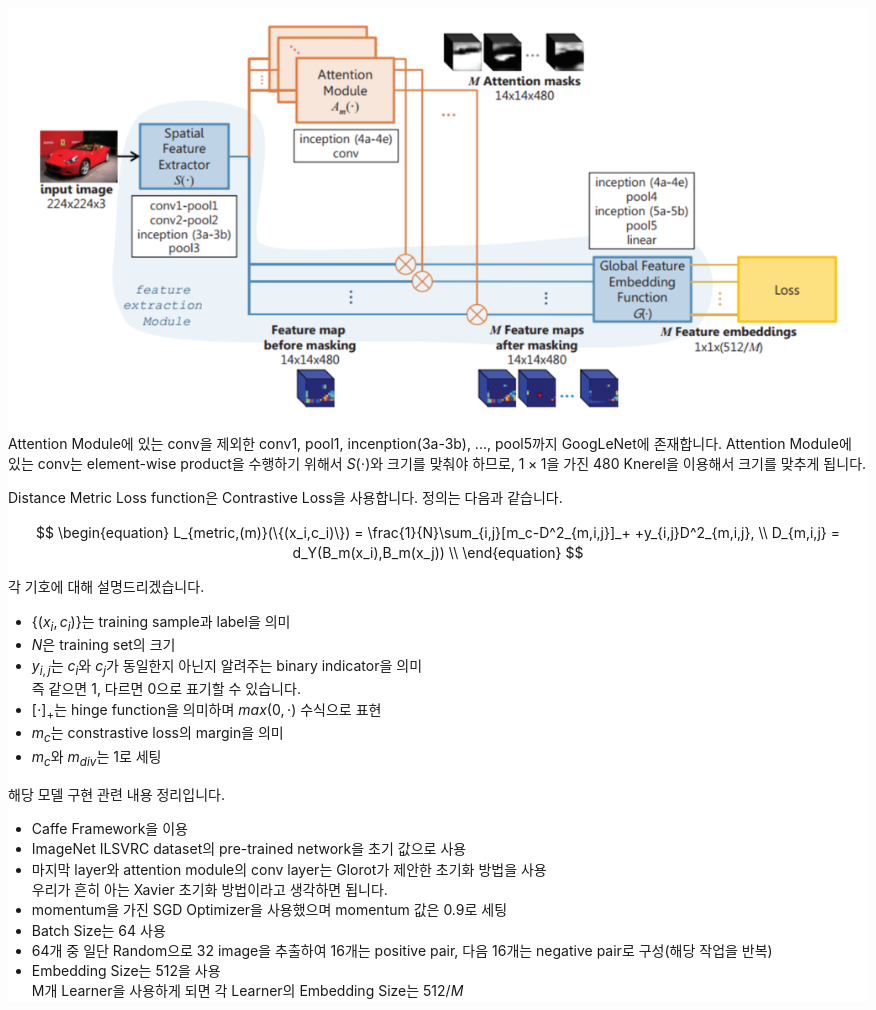<img src="/assets/images/paper1_fig3.PNG"><br>

Attention Module에 있는 conv을 제외한 conv1, pool1, incenption(3a-3b), ..., pool5까지 GoogLeNet에 존재합니다. Attention Module에 있는 conv는 element-wise product을 수행하기 위해서 $S(\cdot)$와 크기를 맞춰야 하므로, $1\times 1$을 가진 480 Knerel을 이용해서 크기를 맞추게 됩니다.

Distance Metric Loss function은 Contrastive Loss을 사용합니다. 정의는 다음과 같습니다.

$$
\begin{equation}
L_{metric,(m)}(\{(x_i,c_i)\}) = \frac{1}{N}\sum_{i,j}[m_c-D^2_{m,i,j}]_+ +y_{i,j}D^2_{m,i,j}, \\
D_{m,i,j} = d_Y(B_m(x_i),B_m(x_j)) \\
\end{equation}
$$

각 기호에 대해 설명드리겠습니다. 
- $\{(x_i,c_i)\}$는 training sample과 label을 의미
- $N$은 training set의 크기
- $y_{i,j}$는 $c_i$와 $c_j$가 동일한지 아닌지 알려주는 binary indicator을 의미<br>
  즉 같으면 1, 다르면 0으로 표기할 수 있습니다. 
- $[\cdot ]_+$는 hinge function을 의미하며 $max(0,\cdot)$ 수식으로 표현
- $m_c$는 constrastive loss의 margin을 의미
- $m_c$와 $m_{div}$는 1로 세팅

해당 모델 구현 관련 내용 정리입니다.
- Caffe Framework을 이용
- ImageNet ILSVRC dataset의 pre-trained network을 초기 값으로 사용
- 마지막 layer와 attention module의 conv layer는 Glorot가 제안한 초기화 방법을 사용<br>
  우리가 흔히 아는 Xavier 초기화 방법이라고 생각하면 됩니다. 
- momentum을 가진 SGD Optimizer을 사용했으며 momentum 값은 0.9로 세팅
- Batch Size는 64 사용
- 64개 중 일단 Random으로 32 image을 추출하여 16개는 positive pair, 다음 16개는 negative pair로 구성(해당 작업을 반복)
- Embedding Size는 512을 사용<br>
  M개 Learner을 사용하게 되면 각 Learner의 Embedding Size는 $512/M$
